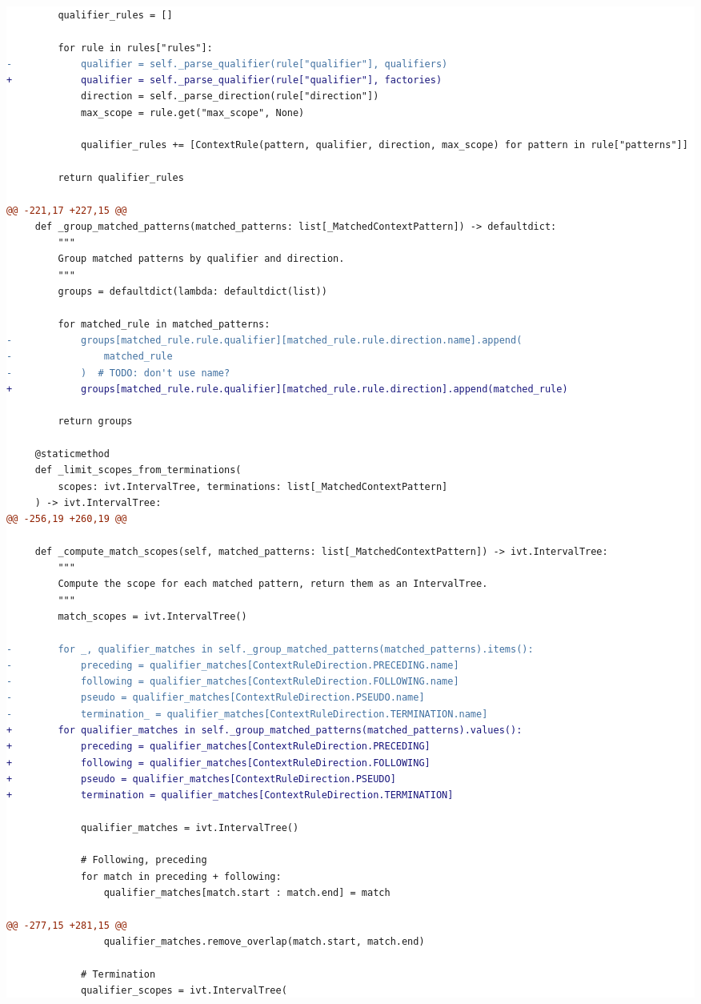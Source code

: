 ```diff
         qualifier_rules = []
 
         for rule in rules["rules"]:
-            qualifier = self._parse_qualifier(rule["qualifier"], qualifiers)
+            qualifier = self._parse_qualifier(rule["qualifier"], factories)
             direction = self._parse_direction(rule["direction"])
             max_scope = rule.get("max_scope", None)
 
             qualifier_rules += [ContextRule(pattern, qualifier, direction, max_scope) for pattern in rule["patterns"]]
 
         return qualifier_rules
 
@@ -221,17 +227,15 @@
     def _group_matched_patterns(matched_patterns: list[_MatchedContextPattern]) -> defaultdict:
         """
         Group matched patterns by qualifier and direction.
         """
         groups = defaultdict(lambda: defaultdict(list))
 
         for matched_rule in matched_patterns:
-            groups[matched_rule.rule.qualifier][matched_rule.rule.direction.name].append(
-                matched_rule
-            )  # TODO: don't use name?
+            groups[matched_rule.rule.qualifier][matched_rule.rule.direction].append(matched_rule)
 
         return groups
 
     @staticmethod
     def _limit_scopes_from_terminations(
         scopes: ivt.IntervalTree, terminations: list[_MatchedContextPattern]
     ) -> ivt.IntervalTree:
@@ -256,19 +260,19 @@
 
     def _compute_match_scopes(self, matched_patterns: list[_MatchedContextPattern]) -> ivt.IntervalTree:
         """
         Compute the scope for each matched pattern, return them as an IntervalTree.
         """
         match_scopes = ivt.IntervalTree()
 
-        for _, qualifier_matches in self._group_matched_patterns(matched_patterns).items():
-            preceding = qualifier_matches[ContextRuleDirection.PRECEDING.name]
-            following = qualifier_matches[ContextRuleDirection.FOLLOWING.name]
-            pseudo = qualifier_matches[ContextRuleDirection.PSEUDO.name]
-            termination_ = qualifier_matches[ContextRuleDirection.TERMINATION.name]
+        for qualifier_matches in self._group_matched_patterns(matched_patterns).values():
+            preceding = qualifier_matches[ContextRuleDirection.PRECEDING]
+            following = qualifier_matches[ContextRuleDirection.FOLLOWING]
+            pseudo = qualifier_matches[ContextRuleDirection.PSEUDO]
+            termination = qualifier_matches[ContextRuleDirection.TERMINATION]
 
             qualifier_matches = ivt.IntervalTree()
 
             # Following, preceding
             for match in preceding + following:
                 qualifier_matches[match.start : match.end] = match
 
@@ -277,15 +281,15 @@
                 qualifier_matches.remove_overlap(match.start, match.end)
 
             # Termination
             qualifier_scopes = ivt.IntervalTree(
```